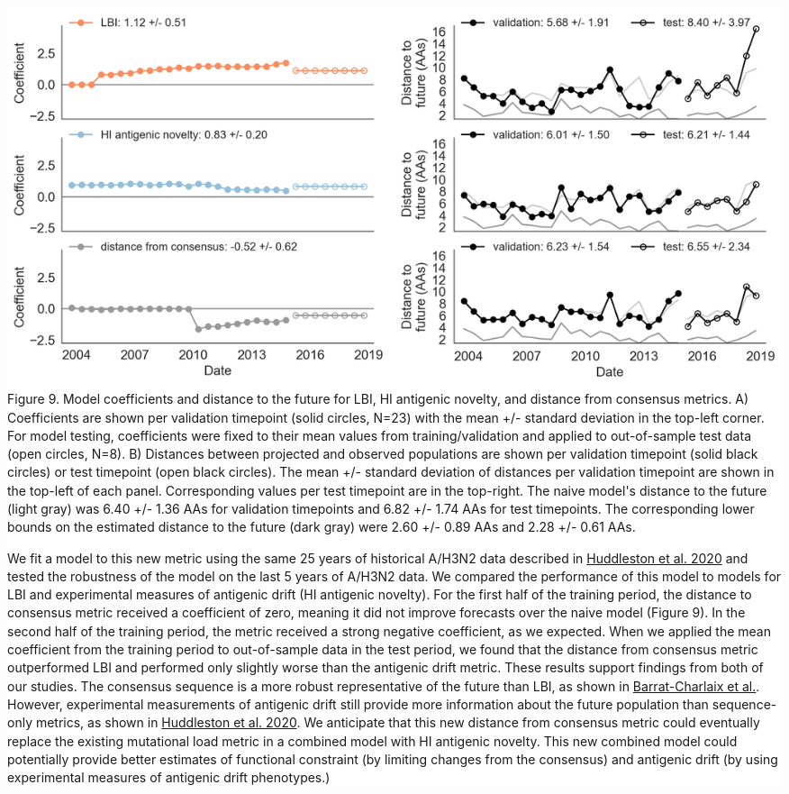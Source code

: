 ![](/images/blog/flu-forecasting-distance-to-consensus-vs-lbi-and-hi.png)
<span class="text-figure-legend">
Figure 9. Model coefficients and distance to the future for LBI, HI antigenic novelty, and distance from consensus metrics.
    A) Coefficients are shown per validation timepoint (solid circles, N=23) with the mean +/- standard deviation in the top-left corner.
    For model testing, coefficients were fixed to their mean values from training/validation and applied to out-of-sample test data (open circles, N=8).
    B) Distances between projected and observed populations are shown per validation timepoint (solid black circles) or test timepoint (open black circles).
    The mean +/- standard deviation of distances per validation timepoint are shown in the top-left of each panel.
    Corresponding values per test timepoint are in the top-right.
    The naive model's distance to the future (light gray) was 6.40 +/- 1.36 AAs for validation timepoints and 6.82 +/- 1.74 AAs for test timepoints.
    The corresponding lower bounds on the estimated distance to the future (dark gray) were 2.60 +/- 0.89 AAs and 2.28 +/- 0.61 AAs.
</span>

We fit a model to this new metric using the same 25 years of historical A/H3N2 data described in [Huddleston et al. 2020](https://doi.org/10.7554/eLife.60067) and tested the robustness of the model on the last 5 years of A/H3N2 data.
We compared the performance of this model to models for LBI and experimental measures of antigenic drift (HI antigenic novelty).
For the first half of the training period, the distance to consensus metric received a coefficient of zero, meaning it did not improve forecasts over the naive model (Figure 9).
In the second half of the training period, the metric received a strong negative coefficient, as we expected.
When we applied the mean coefficient from the training period to out-of-sample data in the test period, we found that the distance from consensus metric outperformed LBI and performed only slightly worse than the antigenic drift metric.
These results support findings from both of our studies.
The consensus sequence is a more robust representative of the future than LBI, as shown in [Barrat-Charlaix et al.](https://www.biorxiv.org/content/10.1101/2020.07.31.231100v1).
However, experimental measurements of antigenic drift still provide more information about the future population than sequence-only metrics, as shown in [Huddleston et al. 2020](https://doi.org/10.7554/eLife.60067).
We anticipate that this new distance from consensus metric could eventually replace the existing mutational load metric in a combined model with HI antigenic novelty.
This new combined model could potentially provide better estimates of functional constraint (by limiting changes from the consensus) and antigenic drift (by using experimental measures of antigenic drift phenotypes.)
